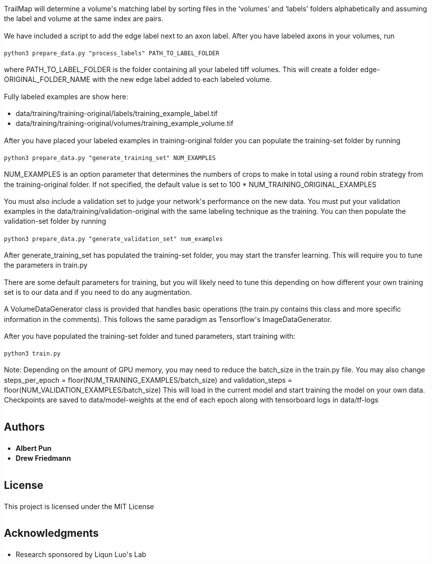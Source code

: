 
TrailMap will determine a volume's matching label by sorting files in the ‘volumes’ and ‘labels’ folders alphabetically and assuming the label and volume at the same index are pairs.

We have included a script to add the edge label next to an axon label. After you have labeled axons in your volumes, run
```
python3 prepare_data.py "process_labels" PATH_TO_LABEL_FOLDER
```

where PATH_TO_LABEL_FOLDER is the folder containing all your labeled tiff volumes. This will create a folder edge-ORIGINAL_FOLDER_NAME with the new edge label added to each labeled volume.

Fully labeled examples are show here:
* data/training/training-original/labels/training_example_label.tif
* data/training/training-original/volumes/training_example_volume.tif

After you have placed your labeled examples in training-original folder you can populate the training-set folder by running
```
python3 prepare_data.py "generate_training_set" NUM_EXAMPLES
```

NUM_EXAMPLES is an option parameter that determines the numbers of crops to make in total using a round robin strategy from the training-original folder. If not specified, the default value is set to 100 * NUM_TRAINING_ORIGINAL_EXAMPLES

You must also include a validation set to judge your network's performance on the new data. You must put your validation examples in the data/training/validation-original with the same labeling technique as the training. You can then populate the validation-set folder by running
```
python3 prepare_data.py "generate_validation_set" num_examples
```

After generate_training_set has populated the training-set folder, you may start the transfer learning. This will require you to tune the parameters in train.py

There are some default parameters for training, but you will likely need to tune this depending on how different your own training set is to our data and if you need to do any augmentation.

A VolumeDataGenerator class is provided that handles basic operations (the train.py contains this class and more specific information in the comments). This follows the same paradigm as Tensorflow's ImageDataGenerator.

After you have populated the training-set folder and tuned parameters, start training with:
```
python3 train.py
```

Note: Depending on the amount of GPU memory, you may need to reduce the batch_size in the train.py file. You may also change steps_per_epoch = floor(NUM_TRAINING_EXAMPLES/batch_size) and validation_steps = floor(NUM_VALIDATION_EXAMPLES/batch_size)
This will load in the current model and start training the model on your own data. Checkpoints are saved to data/model-weights at the end of each epoch along with tensorboard logs in data/tf-logs


## Authors

* **Albert Pun**
* **Drew Friedmann**

## License

This project is licensed under the MIT License

## Acknowledgments

* Research sponsored by Liqun Luo's Lab

